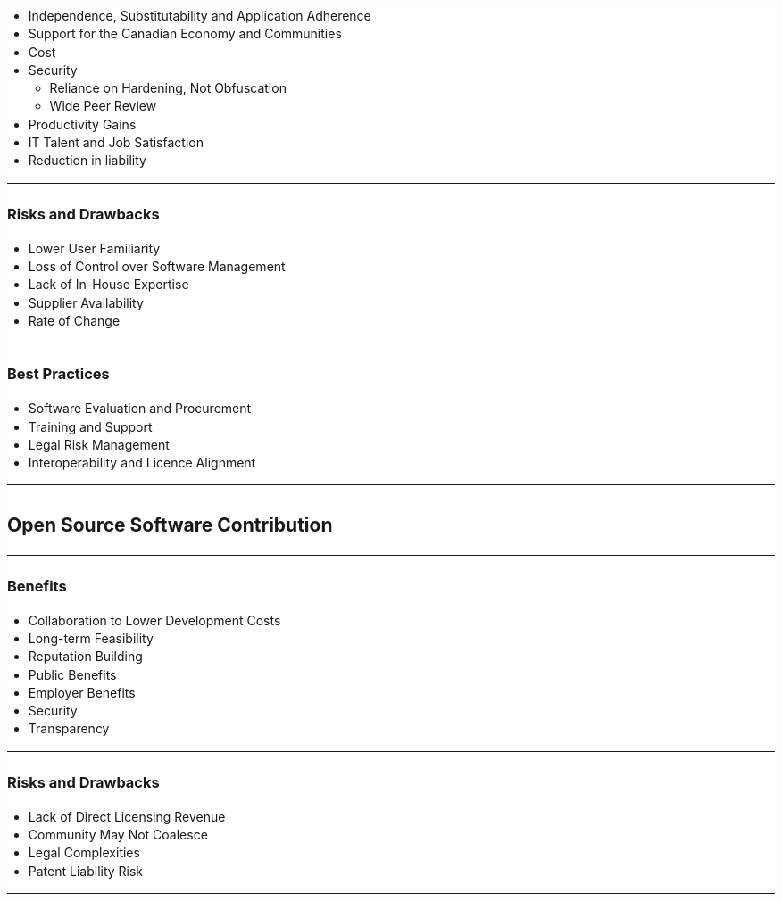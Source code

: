 - Independence, Substitutability and Application Adherence 
- Support for the Canadian Economy and Communities
- Cost
- Security
  - Reliance on Hardening, Not Obfuscation
  - Wide Peer Review
- Productivity Gains
- IT Talent and Job Satisfaction
- Reduction in liability

---

### Risks and Drawbacks

- Lower User Familiarity
- Loss of Control over Software Management
- Lack of In-House Expertise
- Supplier Availability
- Rate of Change

---

### Best Practices

- Software Evaluation and Procurement
- Training and Support
- Legal Risk Management
- Interoperability and Licence Alignment

---

## Open Source Software Contribution

---

### Benefits

- Collaboration to Lower Development Costs
- Long-term Feasibility
- Reputation Building
- Public Benefits
- Employer Benefits
- Security
- Transparency

---

### Risks and Drawbacks

- Lack of Direct Licensing Revenue
- Community May Not Coalesce
- Legal Complexities
- Patent Liability Risk

---